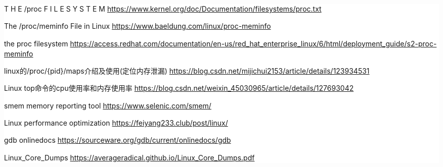 T H E  /proc   F I L E S Y S T E M <https://www.kernel.org/doc/Documentation/filesystems/proc.txt>

The /proc/meminfo File in Linux <https://www.baeldung.com/linux/proc-meminfo>

the proc filesystem <https://access.redhat.com/documentation/en-us/red_hat_enterprise_linux/6/html/deployment_guide/s2-proc-meminfo>

linux的/proc/{pid}/maps介绍及使用(定位内存泄漏) <https://blog.csdn.net/mijichui2153/article/details/123934531>

Linux top命令的cpu使用率和内存使用率 <https://blog.csdn.net/weixin_45030965/article/details/127693042>

smem memory reporting tool <https://www.selenic.com/smem/>

Linux performance optimization <https://feiyang233.club/post/linux/>

gdb onlinedocs  <https://sourceware.org/gdb/current/onlinedocs/gdb>

Linux_Core_Dumps <https://averageradical.github.io/Linux_Core_Dumps.pdf>

